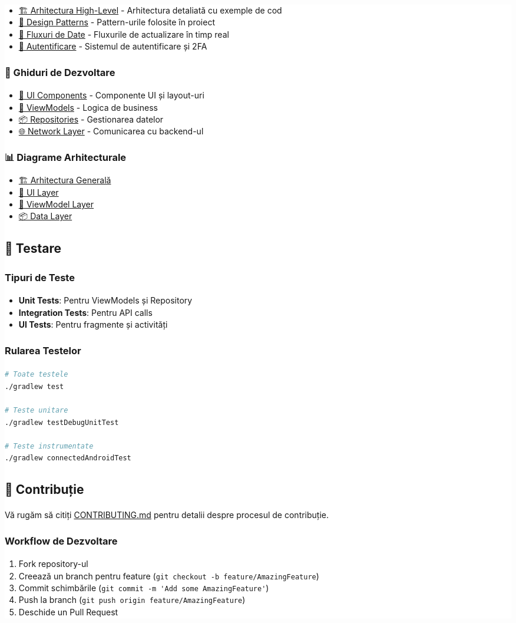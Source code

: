 - [🏗️ Arhitectura High-Level](ARHITECTURA_HIGH_LEVEL.md) - Arhitectura detaliată cu exemple de cod
- [🎨 Design Patterns](DESIGN_PATTERNS_DOCUMENTATION.md) - Pattern-urile folosite în proiect
- [🔄 Fluxuri de Date](FLUX_ACTUALIZARI_TIMP_REAL.md) - Fluxurile de actualizare în timp real
- [🔐 Autentificare](FLUX_AUTENTIFICARE.md) - Sistemul de autentificare și 2FA

### **🔧 Ghiduri de Dezvoltare**

- [📱 UI Components](ui/README.md) - Componente UI și layout-uri
- [🧠 ViewModels](viewmodel/README.md) - Logica de business
- [📦 Repositories](repository/README.md) - Gestionarea datelor
- [🌐 Network Layer](network/README.md) - Comunicarea cu backend-ul

### **📊 Diagrame Arhitecturale**

- [🏗️ Arhitectura Generală](ARHITECTURA_HIGH_LEVEL.md#diagrama-arhitecturala)
- [🎨 UI Layer](diagrams/ui-layer.md)
- [🧠 ViewModel Layer](diagrams/viewmodel-layer.md)
- [📦 Data Layer](diagrams/data-layer.md)

## 🧪 **Testare**

### **Tipuri de Teste**

- **Unit Tests**: Pentru ViewModels și Repository
- **Integration Tests**: Pentru API calls
- **UI Tests**: Pentru fragmente și activități

### **Rularea Testelor**

```bash
# Toate testele
./gradlew test

# Teste unitare
./gradlew testDebugUnitTest

# Teste instrumentate
./gradlew connectedAndroidTest
```

## 🤝 **Contribuție**

Vă rugăm să citiți [CONTRIBUTING.md](CONTRIBUTING.md) pentru detalii despre procesul de contribuție.

### **Workflow de Dezvoltare**

1. Fork repository-ul
2. Creează un branch pentru feature (`git checkout -b feature/AmazingFeature`)
3. Commit schimbările (`git commit -m 'Add some AmazingFeature'`)
4. Push la branch (`git push origin feature/AmazingFeature`)
5. Deschide un Pull Request
